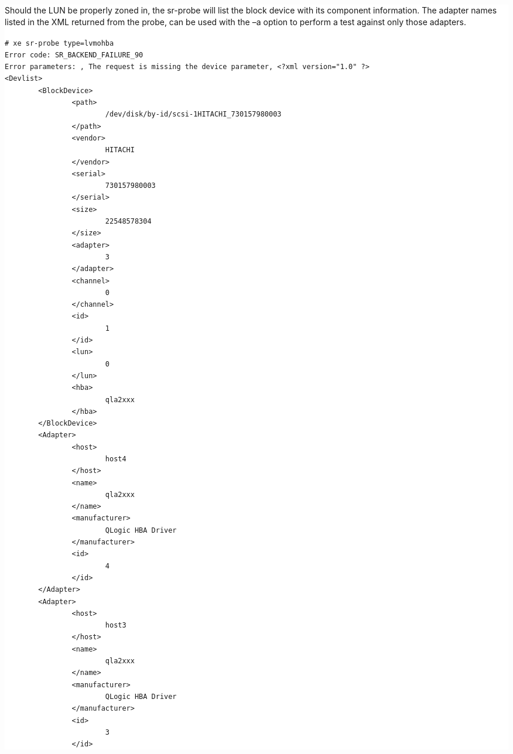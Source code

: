 Should the LUN be properly zoned in, the sr-probe will list the block device with its component information. The adapter names listed in the XML returned from the probe, can be used with the –a option to perform a test against only those adapters.  
```
# xe sr-probe type=lvmohba
Error code: SR_BACKEND_FAILURE_90
Error parameters: , The request is missing the device parameter, <?xml version="1.0" ?>
<Devlist>
        <BlockDevice>
                <path>
                        /dev/disk/by-id/scsi-1HITACHI_730157980003
                </path>
                <vendor>
                        HITACHI
                </vendor>
                <serial>
                        730157980003
                </serial>
                <size>
                        22548578304
                </size>
                <adapter>
                        3
                </adapter>
                <channel>
                        0
                </channel>
                <id>
                        1
                </id>
                <lun>
                        0
                </lun>
                <hba>
                        qla2xxx
                </hba>
        </BlockDevice>
        <Adapter>
                <host>
                        host4
                </host>
                <name>
                        qla2xxx
                </name>
                <manufacturer>
                        QLogic HBA Driver
                </manufacturer>
                <id>
                        4
                </id>
        </Adapter>
        <Adapter>
                <host>
                        host3
                </host>
                <name>
                        qla2xxx
                </name>
                <manufacturer>
                        QLogic HBA Driver
                </manufacturer>
                <id>
                        3
                </id>
```